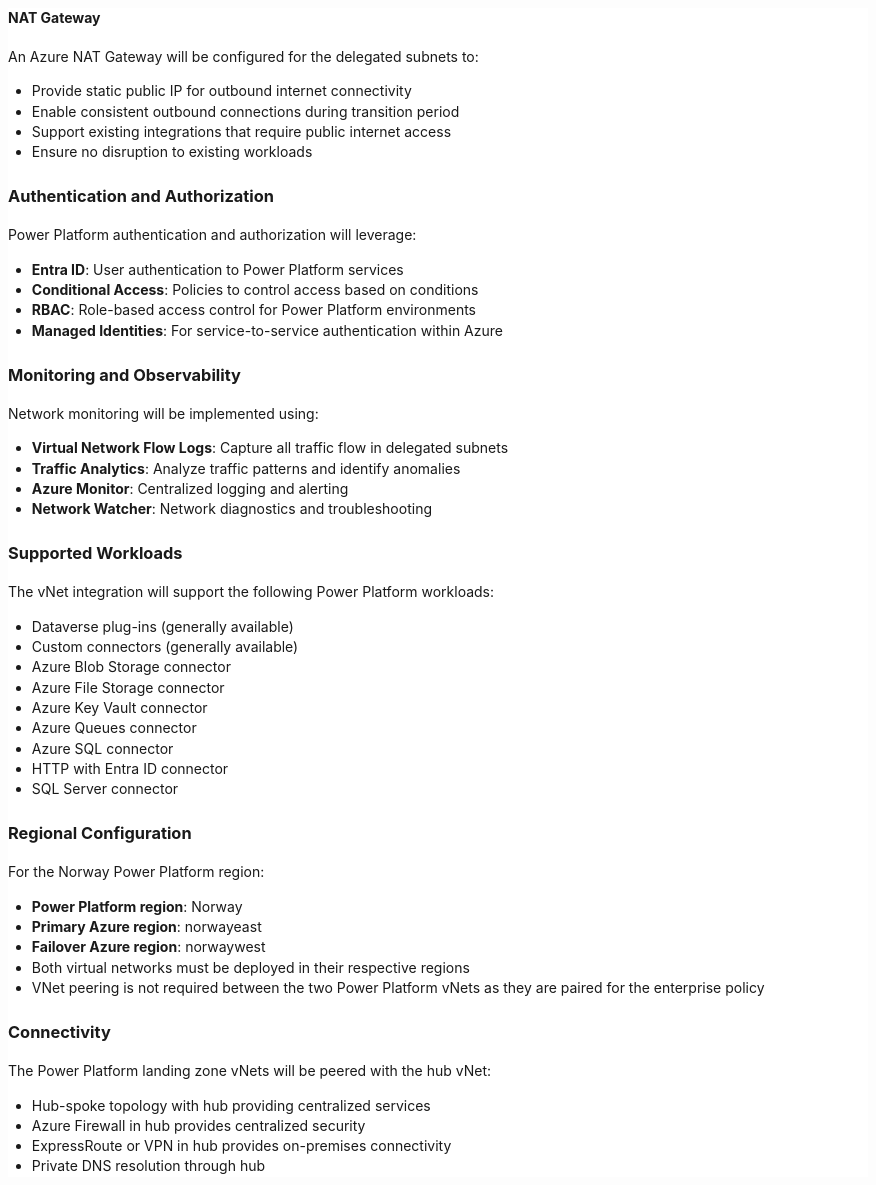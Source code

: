 #### NAT Gateway

An Azure NAT Gateway will be configured for the delegated subnets to:
- Provide static public IP for outbound internet connectivity
- Enable consistent outbound connections during transition period
- Support existing integrations that require public internet access
- Ensure no disruption to existing workloads

### Authentication and Authorization

Power Platform authentication and authorization will leverage:
- **Entra ID**: User authentication to Power Platform services
- **Conditional Access**: Policies to control access based on conditions
- **RBAC**: Role-based access control for Power Platform environments
- **Managed Identities**: For service-to-service authentication within Azure

### Monitoring and Observability

Network monitoring will be implemented using:
- **Virtual Network Flow Logs**: Capture all traffic flow in delegated subnets
- **Traffic Analytics**: Analyze traffic patterns and identify anomalies
- **Azure Monitor**: Centralized logging and alerting
- **Network Watcher**: Network diagnostics and troubleshooting

### Supported Workloads

The vNet integration will support the following Power Platform workloads:
- Dataverse plug-ins (generally available)
- Custom connectors (generally available)
- Azure Blob Storage connector
- Azure File Storage connector
- Azure Key Vault connector
- Azure Queues connector
- Azure SQL connector
- HTTP with Entra ID connector
- SQL Server connector

### Regional Configuration

For the Norway Power Platform region:
- **Power Platform region**: Norway
- **Primary Azure region**: norwayeast
- **Failover Azure region**: norwaywest
- Both virtual networks must be deployed in their respective regions
- VNet peering is not required between the two Power Platform vNets as they are paired for the enterprise policy

### Connectivity

The Power Platform landing zone vNets will be peered with the hub vNet:
- Hub-spoke topology with hub providing centralized services
- Azure Firewall in hub provides centralized security
- ExpressRoute or VPN in hub provides on-premises connectivity
- Private DNS resolution through hub
